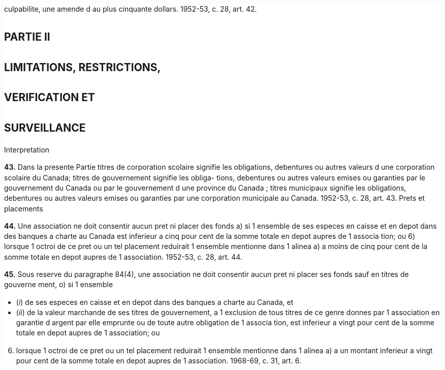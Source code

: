 culpabilite, une amende d au plus cinquante
dollars. 1952-53, c. 28, art. 42.

## PARTIE II

## LIMITATIONS, RESTRICTIONS,

## VERIFICATION ET

## SURVEILLANCE
Interpretation

**43.** Dans la presente Partie
titres de corporation scolaire signifie les
obligations, debentures ou autres valeurs
d une corporation scolaire du Canada;
titres de gouvernement signifie les obliga-
tions, debentures ou autres valeurs emises
ou garanties par le gouvernement du
Canada ou par le gouvernement d une
province du Canada ;
titres municipaux signifie les obligations,
debentures ou autres valeurs emises ou
garanties par une corporation municipale
au Canada. 1952-53, c. 28, art. 43.
Prets et placements

**44.** Une association ne doit consentir aucun
pret ni placer des fonds
a) si 1 ensemble de ses especes en caisse et
en depot dans des banques a charte au
Canada est inferieur a cinq pour cent de la
somme totale en depot aupres de 1 associa
tion; ou
6) lorsque 1 octroi de ce pret ou un tel
placement reduirait 1 ensemble mentionne
dans 1 alinea a) a moins de cinq pour cent
de la somme totale en depot aupres de
1 association. 1952-53, c. 28, art. 44.

**45.** Sous reserve du paragraphe 84(4), une
association ne doit consentir aucun pret ni
placer ses fonds sauf en titres de gouverne
ment,
o) si 1 ensemble
  * (_i_) de ses especes en caisse et en depot
dans des banques a charte au Canada, et
  * (_ii_) de la valeur marchande de ses titres
de gouvernement, a 1 exclusion de tous
titres de ce genre donnes par 1 association
en garantie d argent par elle emprunte
ou de toute autre obligation de 1 associa
tion,
est inferieur a vingt pour cent de la somme
totale en depot aupres de 1 association; ou
6) lorsque 1 octroi de ce pret ou un tel
placement reduirait 1 ensemble mentionne
dans 1 alinea a) a un montant inferieur a
vingt pour cent de la somme totale en depot
aupres de 1 association. 1968-69, c. 31, art. 6.
